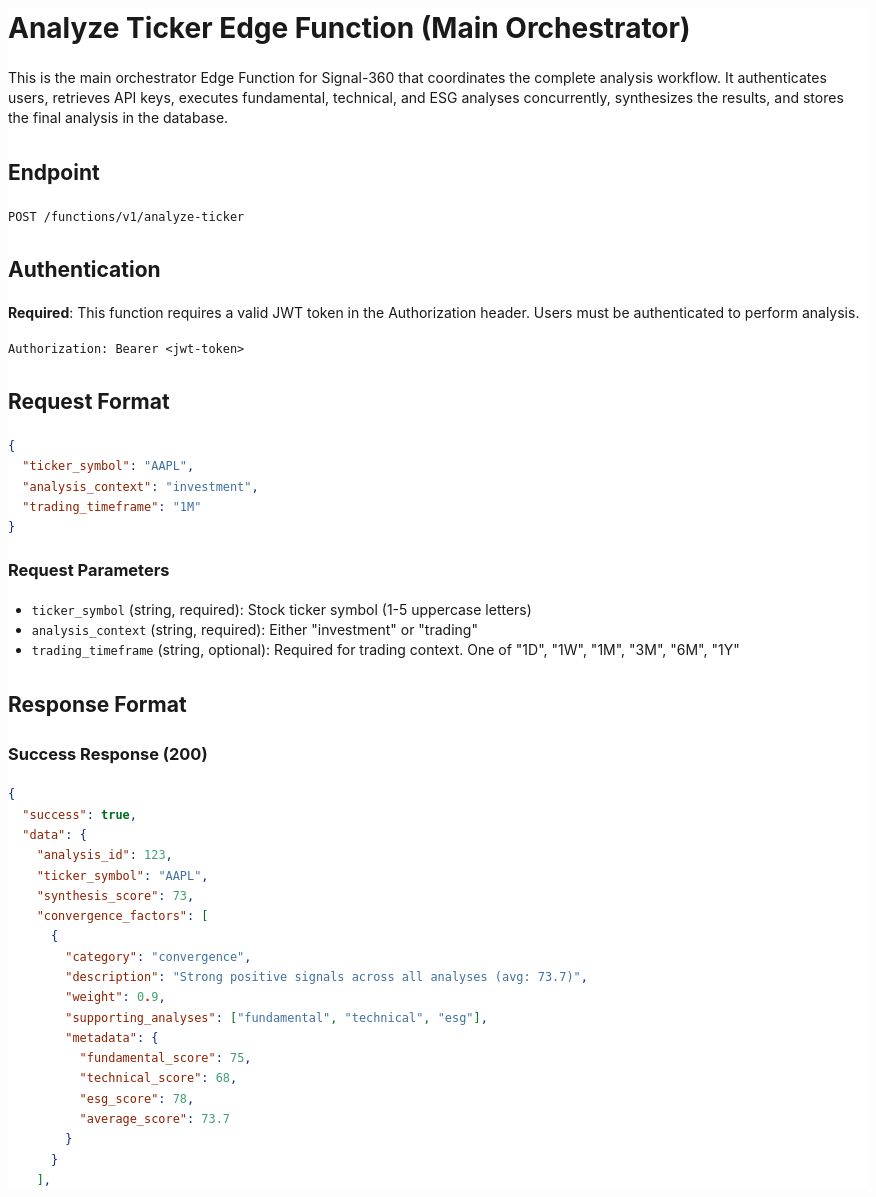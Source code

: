 # Analyze Ticker Edge Function (Main Orchestrator)

This is the main orchestrator Edge Function for Signal-360 that coordinates the complete analysis workflow. It authenticates users, retrieves API keys, executes fundamental, technical, and ESG analyses concurrently, synthesizes the results, and stores the final analysis in the database.

## Endpoint

```
POST /functions/v1/analyze-ticker
```

## Authentication

**Required**: This function requires a valid JWT token in the Authorization header. Users must be authenticated to perform analysis.

```
Authorization: Bearer <jwt-token>
```

## Request Format

```json
{
  "ticker_symbol": "AAPL",
  "analysis_context": "investment",
  "trading_timeframe": "1M"
}
```

### Request Parameters

- `ticker_symbol` (string, required): Stock ticker symbol (1-5 uppercase letters)
- `analysis_context` (string, required): Either "investment" or "trading"
- `trading_timeframe` (string, optional): Required for trading context. One of "1D", "1W", "1M", "3M", "6M", "1Y"

## Response Format

### Success Response (200)

```json
{
  "success": true,
  "data": {
    "analysis_id": 123,
    "ticker_symbol": "AAPL",
    "synthesis_score": 73,
    "convergence_factors": [
      {
        "category": "convergence",
        "description": "Strong positive signals across all analyses (avg: 73.7)",
        "weight": 0.9,
        "supporting_analyses": ["fundamental", "technical", "esg"],
        "metadata": {
          "fundamental_score": 75,
          "technical_score": 68,
          "esg_score": 78,
          "average_score": 73.7
        }
      }
    ],
```